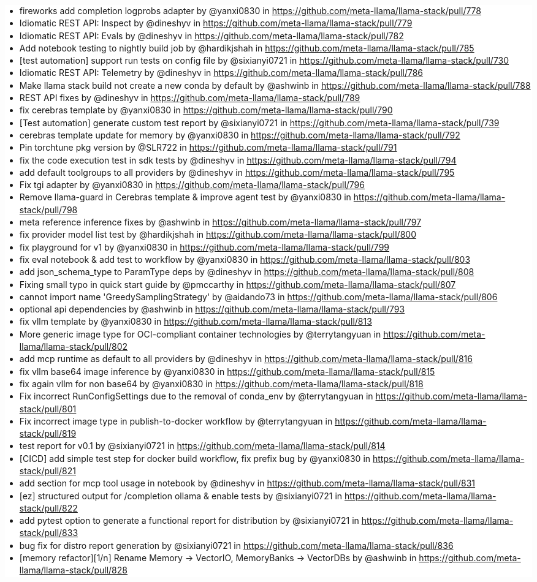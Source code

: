 * fireworks add completion logprobs adapter by @yanxi0830 in https://github.com/meta-llama/llama-stack/pull/778
* Idiomatic REST API: Inspect by @dineshyv in https://github.com/meta-llama/llama-stack/pull/779
* Idiomatic REST API: Evals by @dineshyv in https://github.com/meta-llama/llama-stack/pull/782
* Add notebook testing to nightly build job by @hardikjshah in https://github.com/meta-llama/llama-stack/pull/785
* [test automation] support run tests on config file  by @sixianyi0721 in https://github.com/meta-llama/llama-stack/pull/730
* Idiomatic REST API: Telemetry by @dineshyv in https://github.com/meta-llama/llama-stack/pull/786
* Make llama stack build not create a new conda by default by @ashwinb in https://github.com/meta-llama/llama-stack/pull/788
* REST API fixes by @dineshyv in https://github.com/meta-llama/llama-stack/pull/789
* fix cerebras template by @yanxi0830 in https://github.com/meta-llama/llama-stack/pull/790
* [Test automation] generate custom test report by @sixianyi0721 in https://github.com/meta-llama/llama-stack/pull/739
* cerebras template update for memory by @yanxi0830 in https://github.com/meta-llama/llama-stack/pull/792
* Pin torchtune pkg version by @SLR722 in https://github.com/meta-llama/llama-stack/pull/791
* fix the code execution test in sdk tests by @dineshyv in https://github.com/meta-llama/llama-stack/pull/794
* add default toolgroups to all providers by @dineshyv in https://github.com/meta-llama/llama-stack/pull/795
* Fix tgi adapter by @yanxi0830 in https://github.com/meta-llama/llama-stack/pull/796
* Remove llama-guard in Cerebras template & improve agent test by @yanxi0830 in https://github.com/meta-llama/llama-stack/pull/798
* meta reference inference fixes by @ashwinb in https://github.com/meta-llama/llama-stack/pull/797
* fix provider model list test by @hardikjshah in https://github.com/meta-llama/llama-stack/pull/800
* fix playground for v1 by @yanxi0830 in https://github.com/meta-llama/llama-stack/pull/799
* fix eval notebook & add test to workflow by @yanxi0830 in https://github.com/meta-llama/llama-stack/pull/803
* add json_schema_type to ParamType deps by @dineshyv in https://github.com/meta-llama/llama-stack/pull/808
* Fixing small typo in quick start guide by @pmccarthy in https://github.com/meta-llama/llama-stack/pull/807
* cannot import name 'GreedySamplingStrategy' by @aidando73 in https://github.com/meta-llama/llama-stack/pull/806
* optional api dependencies by @ashwinb in https://github.com/meta-llama/llama-stack/pull/793
* fix vllm template by @yanxi0830 in https://github.com/meta-llama/llama-stack/pull/813
* More generic image type for OCI-compliant container technologies by @terrytangyuan in https://github.com/meta-llama/llama-stack/pull/802
* add mcp runtime as default to all providers by @dineshyv in https://github.com/meta-llama/llama-stack/pull/816
* fix vllm base64 image inference by @yanxi0830 in https://github.com/meta-llama/llama-stack/pull/815
* fix again vllm for non base64 by @yanxi0830 in https://github.com/meta-llama/llama-stack/pull/818
* Fix incorrect RunConfigSettings due to the removal of conda_env by @terrytangyuan in https://github.com/meta-llama/llama-stack/pull/801
* Fix incorrect image type in publish-to-docker workflow by @terrytangyuan in https://github.com/meta-llama/llama-stack/pull/819
* test report for v0.1 by @sixianyi0721 in https://github.com/meta-llama/llama-stack/pull/814
* [CICD] add simple test step for docker build workflow, fix prefix bug by @yanxi0830 in https://github.com/meta-llama/llama-stack/pull/821
* add section for mcp tool usage in notebook by @dineshyv in https://github.com/meta-llama/llama-stack/pull/831
* [ez] structured output for /completion ollama & enable tests by @sixianyi0721 in https://github.com/meta-llama/llama-stack/pull/822
* add pytest option to generate a functional report for distribution by @sixianyi0721 in https://github.com/meta-llama/llama-stack/pull/833
* bug fix for distro report generation by @sixianyi0721 in https://github.com/meta-llama/llama-stack/pull/836
* [memory refactor][1/n] Rename Memory -> VectorIO, MemoryBanks -> VectorDBs by @ashwinb in https://github.com/meta-llama/llama-stack/pull/828